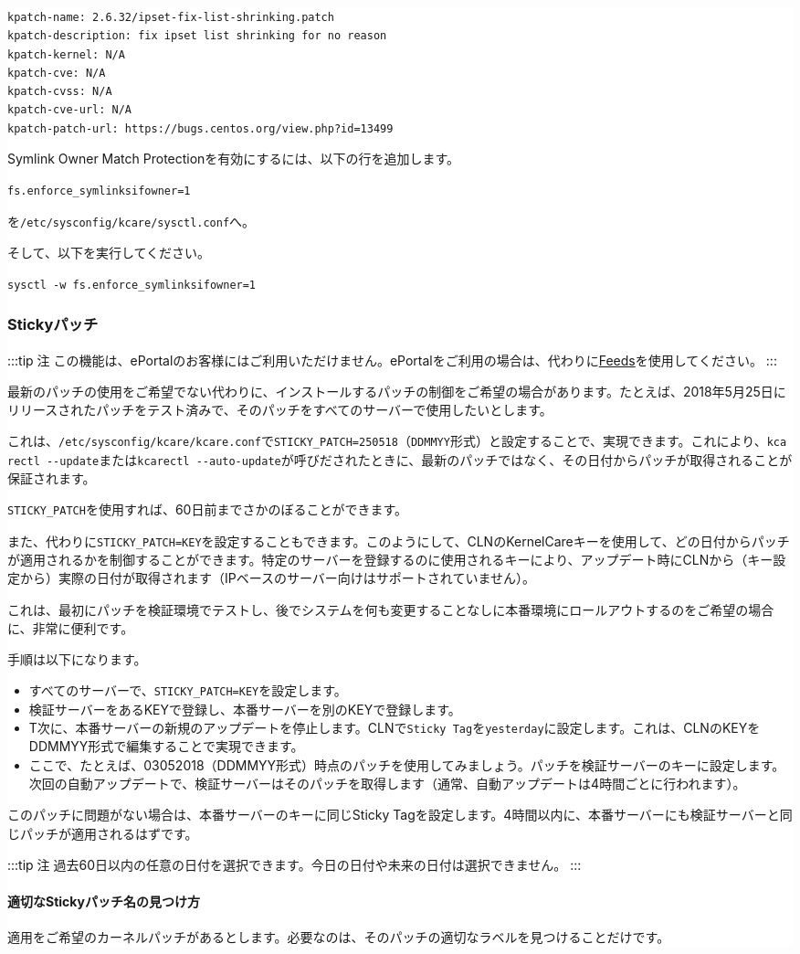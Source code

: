 ```
kpatch-name: 2.6.32/ipset-fix-list-shrinking.patch
kpatch-description: fix ipset list shrinking for no reason
kpatch-kernel: N/A
kpatch-cve: N/A
kpatch-cvss: N/A
kpatch-cve-url: N/A
kpatch-patch-url: https://bugs.centos.org/view.php?id=13499
```

Symlink Owner Match Protectionを有効にするには、以下の行を追加します。

`fs.enforce_symlinksifowner=1`

を`/etc/sysconfig/kcare/sysctl.conf`へ。

そして、以下を実行してください。

```
sysctl -w fs.enforce_symlinksifowner=1
```


### Stickyパッチ

:::tip 注
この機能は、ePortalのお客様にはご利用いただけません。ePortalをご利用の場合は、代わりに[Feeds](/jp/eportal/#feed-management)を使用してください。
:::

最新のパッチの使用をご希望でない代わりに、インストールするパッチの制御をご希望の場合があります。たとえば、2018年5月25日にリリースされたパッチをテスト済みで、そのパッチをすべてのサーバーで使用したいとします。

これは、`/etc/sysconfig/kcare/kcare.conf`で`STICKY_PATCH=250518`（`DDMMYY`形式）と設定することで、実現できます。これにより、`kcarectl --update`または`kcarectl --auto-update`が呼びだされたときに、最新のパッチではなく、その日付からパッチが取得されることが保証されます。

`STICKY_PATCH`を使用すれば、60日前までさかのぼることができます。

また、代わりに`STICKY_PATCH=KEY`を設定することもできます。このようにして、CLNのKernelCareキーを使用して、どの日付からパッチが適用されるかを制御することができます。特定のサーバーを登録するのに使用されるキーにより、アップデート時にCLNから（キー設定から）実際の日付が取得されます（IPベースのサーバー向けはサポートされていません）。

これは、最初にパッチを検証環境でテストし、後でシステムを何も変更することなしに本番環境にロールアウトするのをご希望の場合に、非常に便利です。

手順は以下になります。

* すべてのサーバーで、`STICKY_PATCH=KEY`を設定します。
* 検証サーバーをあるKEYで登録し、本番サーバーを別のKEYで登録します。
* T次に、本番サーバーの新規のアップデートを停止します。CLNで`Sticky Tag`を`yesterday`に設定します。これは、CLNのKEYをDDMMYY形式で編集することで実現できます。
* ここで、たとえば、03052018（DDMMYY形式）時点のパッチを使用してみましょう。パッチを検証サーバーのキーに設定します。次回の自動アップデートで、検証サーバーはそのパッチを取得します（通常、自動アップデートは4時間ごとに行われます）。

このパッチに問題がない場合は、本番サーバーのキーに同じSticky Tagを設定します。4時間以内に、本番サーバーにも検証サーバーと同じパッチが適用されるはずです。

:::tip 注
過去60日以内の任意の日付を選択できます。今日の日付や未来の日付は選択できません。
:::


#### 適切なStickyパッチ名の見つけ方

適用をご希望のカーネルパッチがあるとします。必要なのは、そのパッチの適切なラベルを見つけることだけです。
